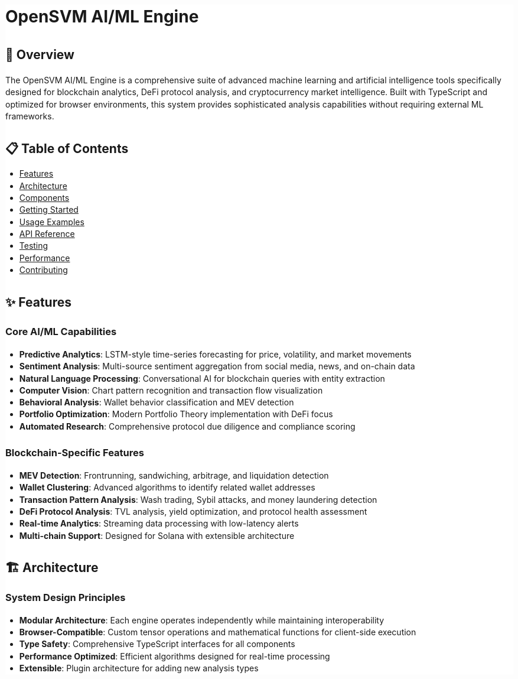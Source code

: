 # OpenSVM AI/ML Engine

## 🚀 Overview

The OpenSVM AI/ML Engine is a comprehensive suite of advanced machine learning and artificial intelligence tools specifically designed for blockchain analytics, DeFi protocol analysis, and cryptocurrency market intelligence. Built with TypeScript and optimized for browser environments, this system provides sophisticated analysis capabilities without requiring external ML frameworks.

## 📋 Table of Contents

- [Features](#features)
- [Architecture](#architecture)
- [Components](#components)
- [Getting Started](#getting-started)
- [Usage Examples](#usage-examples)
- [API Reference](#api-reference)
- [Testing](#testing)
- [Performance](#performance)
- [Contributing](#contributing)

## ✨ Features

### Core AI/ML Capabilities
- **Predictive Analytics**: LSTM-style time-series forecasting for price, volatility, and market movements
- **Sentiment Analysis**: Multi-source sentiment aggregation from social media, news, and on-chain data
- **Natural Language Processing**: Conversational AI for blockchain queries with entity extraction
- **Computer Vision**: Chart pattern recognition and transaction flow visualization
- **Behavioral Analysis**: Wallet behavior classification and MEV detection
- **Portfolio Optimization**: Modern Portfolio Theory implementation with DeFi focus
- **Automated Research**: Comprehensive protocol due diligence and compliance scoring

### Blockchain-Specific Features
- **MEV Detection**: Frontrunning, sandwiching, arbitrage, and liquidation detection
- **Wallet Clustering**: Advanced algorithms to identify related wallet addresses
- **Transaction Pattern Analysis**: Wash trading, Sybil attacks, and money laundering detection
- **DeFi Protocol Analysis**: TVL analysis, yield optimization, and protocol health assessment
- **Real-time Analytics**: Streaming data processing with low-latency alerts
- **Multi-chain Support**: Designed for Solana with extensible architecture

## 🏗️ Architecture

### System Design Principles
- **Modular Architecture**: Each engine operates independently while maintaining interoperability
- **Browser-Compatible**: Custom tensor operations and mathematical functions for client-side execution
- **Type Safety**: Comprehensive TypeScript interfaces for all components
- **Performance Optimized**: Efficient algorithms designed for real-time processing
- **Extensible**: Plugin architecture for adding new analysis types
